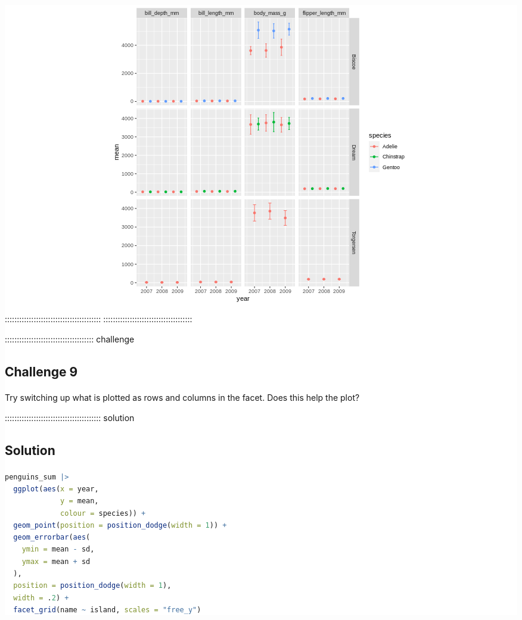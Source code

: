 <img src="fig/08-data-complex-pipelines-rendered-unnamed-chunk-22-1.png" style="display: block; margin: auto;" />

:::::::::::::::::::::::::::::::::::::::: 
::::::::::::::::::::::::::::::::::::: 

::::::::::::::::::::::::::::::::::::: challenge 
## Challenge 9
Try switching up what is plotted as rows and columns in the facet. Does this help the plot?

:::::::::::::::::::::::::::::::::::::::: solution 
## Solution

```r
penguins_sum |> 
  ggplot(aes(x = year,
             y = mean,
             colour = species)) +
  geom_point(position = position_dodge(width = 1)) +
  geom_errorbar(aes(
    ymin = mean - sd,
    ymax = mean + sd
  ),
  position = position_dodge(width = 1),
  width = .2) +
  facet_grid(name ~ island, scales = "free_y")
```
